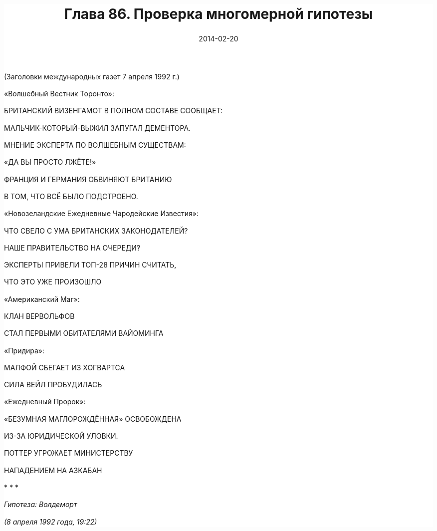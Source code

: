 ﻿---
title: "Глава 86. Проверка многомерной гипотезы"
description: "Глава 86. Проверка многомерной гипотезы"
categories: "глава"
layout: "chapters"
weight: "86"
date: "2014-02-20"
lastmod: "2019-08-13"
---

(Заголовки международных газет 7 апреля 1992 г.)

«Волшебный Вестник Торонто»:

БРИТАНСКИЙ ВИЗЕНГАМОТ В ПОЛНОМ СОСТАВЕ СООБЩАЕТ:

МАЛЬЧИК-КОТОРЫЙ-ВЫЖИЛ ЗАПУГАЛ ДЕМЕНТОРА.

МНЕНИЕ ЭКСПЕРТА ПО ВОЛШЕБНЫМ СУЩЕСТВАМ:

«ДА ВЫ ПРОСТО ЛЖЁТЕ!»

ФРАНЦИЯ И ГЕРМАНИЯ ОБВИНЯЮТ БРИТАНИЮ

В ТОМ, ЧТО ВСЁ БЫЛО ПОДСТРОЕНО.

«Новозеландские Ежедневные Чародейские Известия»:

ЧТО СВЕЛО С УМА БРИТАНСКИХ ЗАКОНОДАТЕЛЕЙ?

НАШЕ ПРАВИТЕЛЬСТВО НА ОЧЕРЕДИ?

ЭКСПЕРТЫ ПРИВЕЛИ ТОП-28 ПРИЧИН СЧИТАТЬ,

ЧТО ЭТО УЖЕ ПРОИЗОШЛО

«Американский Маг»:

КЛАН ВЕРВОЛЬФОВ

СТАЛ ПЕРВЫМИ ОБИТАТЕЛЯМИ ВАЙОМИНГА

«Придира»:

МАЛФОЙ СБЕГАЕТ ИЗ ХОГВАРТСА

СИЛА ВЕЙЛ ПРОБУДИЛАСЬ

«Ежедневный Пророк»:

«БЕЗУМНАЯ МАГЛОРОЖДЁННАЯ» ОСВОБОЖДЕНА

ИЗ-ЗА ЮРИДИЧЕСКОЙ УЛОВКИ.

ПОТТЕР УГРОЖАЕТ МИНИСТЕРСТВУ

НАПАДЕНИЕМ НА АЗКАБАН

\* \* \*

*Гипотеза: Волдеморт*

*(8 апреля 1992 года, 19:22)*
